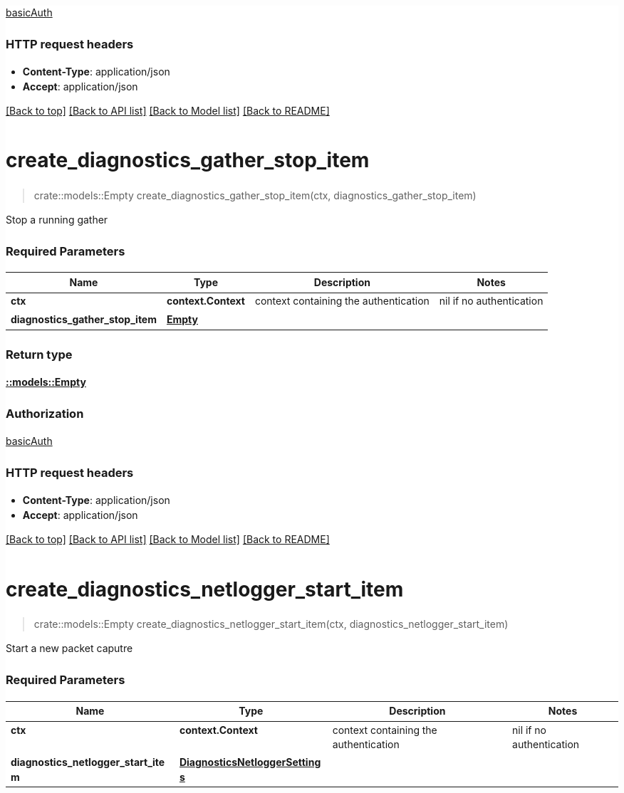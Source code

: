 [basicAuth](../README.md#basicAuth)

### HTTP request headers

 - **Content-Type**: application/json
 - **Accept**: application/json

[[Back to top]](#) [[Back to API list]](../README.md#documentation-for-api-endpoints) [[Back to Model list]](../README.md#documentation-for-models) [[Back to README]](../README.md)

# **create_diagnostics_gather_stop_item**
>crate::models::Empty create_diagnostics_gather_stop_item(ctx, diagnostics_gather_stop_item)


Stop a running gather

### Required Parameters

Name | Type | Description  | Notes
------------- | ------------- | ------------- | -------------
 **ctx** | **context.Context** | context containing the authentication | nil if no authentication
  **diagnostics_gather_stop_item** | [**Empty**](Empty.md)|  | 

### Return type

[**::models::Empty**](Empty.md)

### Authorization

[basicAuth](../README.md#basicAuth)

### HTTP request headers

 - **Content-Type**: application/json
 - **Accept**: application/json

[[Back to top]](#) [[Back to API list]](../README.md#documentation-for-api-endpoints) [[Back to Model list]](../README.md#documentation-for-models) [[Back to README]](../README.md)

# **create_diagnostics_netlogger_start_item**
>crate::models::Empty create_diagnostics_netlogger_start_item(ctx, diagnostics_netlogger_start_item)


Start a new packet caputre

### Required Parameters

Name | Type | Description  | Notes
------------- | ------------- | ------------- | -------------
 **ctx** | **context.Context** | context containing the authentication | nil if no authentication
  **diagnostics_netlogger_start_item** | [**DiagnosticsNetloggerSettings**](DiagnosticsNetloggerSettings.md)|  | 
